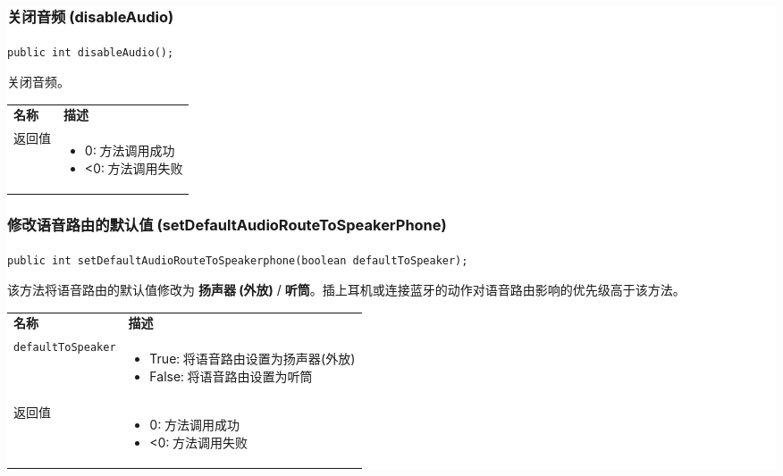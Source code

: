 

### 关闭音频 (disableAudio)

```
public int disableAudio();
```

关闭音频。

<table>
<colgroup>
<col/>
<col/>
</colgroup>
<tbody>
<tr><td><strong>名称</strong></td>
<td><strong>描述</strong></td>
</tr>
<tr><td>返回值</td>
<td><ul>
<li>0: 方法调用成功</li>
<li>&lt;0: 方法调用失败</li>
</ul>
</td>
</tr>
</tbody>
</table>



### 修改语音路由的默认值 (setDefaultAudioRouteToSpeakerPhone)

```
public int setDefaultAudioRouteToSpeakerphone(boolean defaultToSpeaker);
```

该方法将语音路由的默认值修改为 **扬声器 (外放)** / **听筒**。插上耳机或连接蓝牙的动作对语音路由影响的优先级高于该方法。

<table>
<colgroup>
<col/>
<col/>
</colgroup>
<tbody>
<tr><td><strong>名称</strong></td>
<td><strong>描述</strong></td>
</tr>
<tr><td><code>defaultToSpeaker</code></td>
<td><ul>
<li>True: 将语音路由设置为扬声器(外放)</li>
<li>False: 将语音路由设置为听筒</li>
</ul>
</td>
</tr>
<tr><td>返回值</td>
<td><ul>
<li>0: 方法调用成功</li>
<li>&lt;0: 方法调用失败</li>
</ul>
</td>
</tr>
</tbody>
</table>
